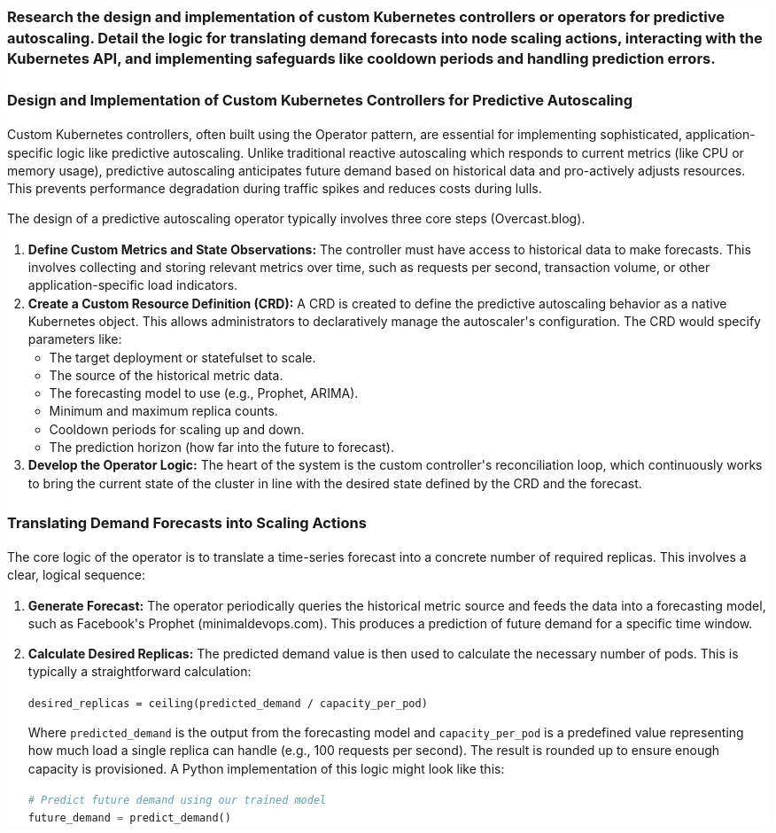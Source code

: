  
 ### Research the design and implementation of custom Kubernetes controllers or operators for predictive autoscaling. Detail the logic for translating demand forecasts into node scaling actions, interacting with the Kubernetes API, and implementing safeguards like cooldown periods and handling prediction errors.

### Design and Implementation of Custom Kubernetes Controllers for Predictive Autoscaling

Custom Kubernetes controllers, often built using the Operator pattern, are essential for implementing sophisticated, application-specific logic like predictive autoscaling. Unlike traditional reactive autoscaling which responds to current metrics (like CPU or memory usage), predictive autoscaling anticipates future demand based on historical data and pro-actively adjusts resources. This prevents performance degradation during traffic spikes and reduces costs during lulls.

The design of a predictive autoscaling operator typically involves three core steps (Overcast.blog).

1.  **Define Custom Metrics and State Observations:** The controller must have access to historical data to make forecasts. This involves collecting and storing relevant metrics over time, such as requests per second, transaction volume, or other application-specific load indicators.
2.  **Create a Custom Resource Definition (CRD):** A CRD is created to define the predictive autoscaling behavior as a native Kubernetes object. This allows administrators to declaratively manage the autoscaler's configuration. The CRD would specify parameters like:
    *   The target deployment or statefulset to scale.
    *   The source of the historical metric data.
    *   The forecasting model to use (e.g., Prophet, ARIMA).
    *   Minimum and maximum replica counts.
    *   Cooldown periods for scaling up and down.
    *   The prediction horizon (how far into the future to forecast).
3.  **Develop the Operator Logic:** The heart of the system is the custom controller's reconciliation loop, which continuously works to bring the current state of the cluster in line with the desired state defined by the CRD and the forecast.

### Translating Demand Forecasts into Scaling Actions

The core logic of the operator is to translate a time-series forecast into a concrete number of required replicas. This involves a clear, logical sequence:

1.  **Generate Forecast:** The operator periodically queries the historical metric source and feeds the data into a forecasting model, such as Facebook's Prophet (minimaldevops.com). This produces a prediction of future demand for a specific time window.
2.  **Calculate Desired Replicas:** The predicted demand value is then used to calculate the necessary number of pods. This is typically a straightforward calculation:

    `desired_replicas = ceiling(predicted_demand / capacity_per_pod)`

    Where `predicted_demand` is the output from the forecasting model and `capacity_per_pod` is a predefined value representing how much load a single replica can handle (e.g., 100 requests per second). The result is rounded up to ensure enough capacity is provisioned. A Python implementation of this logic might look like this:
    ```python
    # Predict future demand using our trained model
    future_demand = predict_demand()
